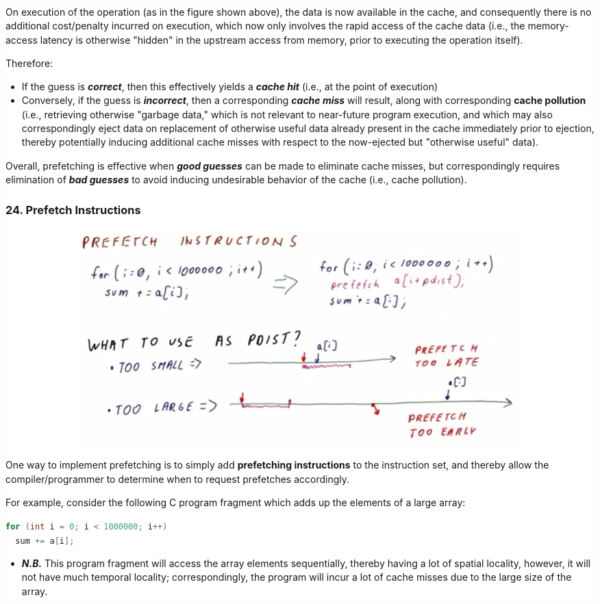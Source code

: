 On execution of the operation (as in the figure shown above), the data is now available in the cache, and consequently there is no additional cost/penalty incurred on execution, which now only involves the rapid access of the cache data (i.e., the memory-access latency is otherwise "hidden" in the upstream access from memory, prior to executing the operation itself).

Therefore:
  * If the guess is ***correct***, then this effectively yields a ***cache hit*** (i.e., at the point of execution)
  * Conversely, if the guess is ***incorrect***, then a corresponding ***cache miss*** will result, along with corresponding **cache pollution** (i.e., retrieving otherwise "garbage data," which is not relevant to near-future program execution, and which may also correspondingly eject data on replacement of otherwise useful data already present in the cache immediately prior to ejection, thereby potentially inducing additional cache misses with respect to the now-ejected but "otherwise useful" data).

Overall, prefetching is effective when ***good guesses*** can be made to eliminate cache misses, but correspondingly requires elimination of ***bad guesses*** to avoid inducing undesirable behavior of the cache (i.e., cache pollution).

### 24. Prefetch Instructions

<center>
<img src="./assets/14-064.png" width="650">
</center>

One way to implement prefetching is to simply add **prefetching instructions** to the instruction set, and thereby allow the compiler/programmer to determine when to request prefetches accordingly.

For example, consider the following C program fragment which adds up the elements of a large array:

```c
for (int i = 0; i < 1000000; i++)
  sum += a[i];
```
* ***N.B.*** This program fragment will access the array elements sequentially, thereby having a lot of spatial locality, however, it will not have much temporal locality; correspondingly, the program will incur a lot of cache misses due to the large size of the array.
